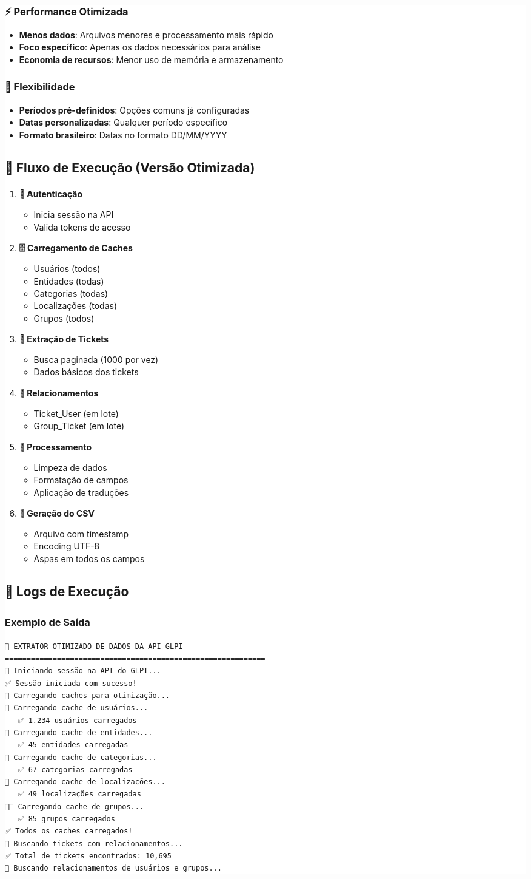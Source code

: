### ⚡ Performance Otimizada
- **Menos dados**: Arquivos menores e processamento mais rápido
- **Foco específico**: Apenas os dados necessários para análise
- **Economia de recursos**: Menor uso de memória e armazenamento

### 🔧 Flexibilidade
- **Períodos pré-definidos**: Opções comuns já configuradas
- **Datas personalizadas**: Qualquer período específico
- **Formato brasileiro**: Datas no formato DD/MM/YYYY  

## 🔄 Fluxo de Execução (Versão Otimizada)

1. **🔐 Autenticação**
   - Inicia sessão na API
   - Valida tokens de acesso

2. **🗄️ Carregamento de Caches**
   - Usuários (todos)
   - Entidades (todas)
   - Categorias (todas)
   - Localizações (todas)
   - Grupos (todos)

3. **🎫 Extração de Tickets**
   - Busca paginada (1000 por vez)
   - Dados básicos dos tickets

4. **🔗 Relacionamentos**
   - Ticket_User (em lote)
   - Group_Ticket (em lote)

5. **🧹 Processamento**
   - Limpeza de dados
   - Formatação de campos
   - Aplicação de traduções

6. **💾 Geração do CSV**
   - Arquivo com timestamp
   - Encoding UTF-8
   - Aspas em todos os campos

## 📝 Logs de Execução

### Exemplo de Saída
```
🚀 EXTRATOR OTIMIZADO DE DADOS DA API GLPI
============================================================
🔐 Iniciando sessão na API do GLPI...
✅ Sessão iniciada com sucesso!
🔄 Carregando caches para otimização...
👥 Carregando cache de usuários...
   ✅ 1.234 usuários carregados
🏢 Carregando cache de entidades...
   ✅ 45 entidades carregadas
📂 Carregando cache de categorias...
   ✅ 67 categorias carregadas
📍 Carregando cache de localizações...
   ✅ 49 localizações carregadas
👨‍💻 Carregando cache de grupos...
   ✅ 85 grupos carregados
✅ Todos os caches carregados!
🎫 Buscando tickets com relacionamentos...
✅ Total de tickets encontrados: 10,695
🔗 Buscando relacionamentos de usuários e grupos...
```